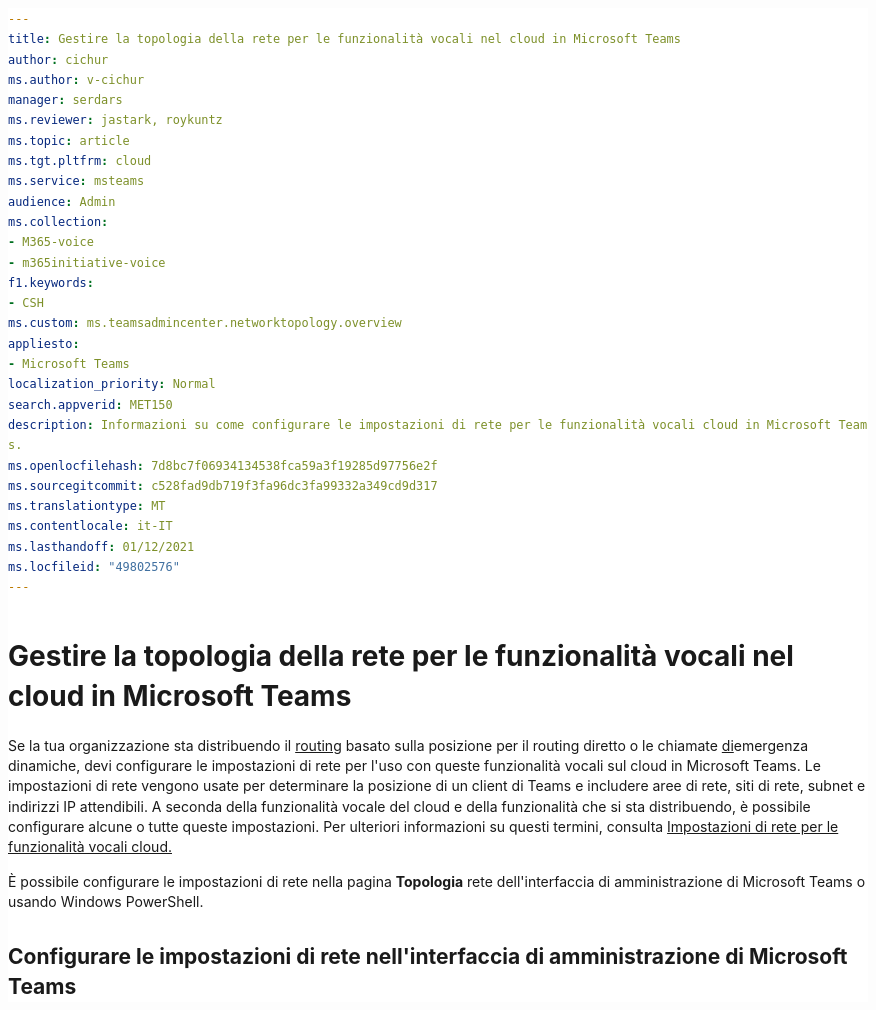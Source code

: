 ```yaml
---
title: Gestire la topologia della rete per le funzionalità vocali nel cloud in Microsoft Teams
author: cichur
ms.author: v-cichur
manager: serdars
ms.reviewer: jastark, roykuntz
ms.topic: article
ms.tgt.pltfrm: cloud
ms.service: msteams
audience: Admin
ms.collection:
- M365-voice
- m365initiative-voice
f1.keywords:
- CSH
ms.custom: ms.teamsadmincenter.networktopology.overview
appliesto:
- Microsoft Teams
localization_priority: Normal
search.appverid: MET150
description: Informazioni su come configurare le impostazioni di rete per le funzionalità vocali cloud in Microsoft Teams.
ms.openlocfilehash: 7d8bc7f06934134538fca59a3f19285d97756e2f
ms.sourcegitcommit: c528fad9db719f3fa96dc3fa99332a349cd9d317
ms.translationtype: MT
ms.contentlocale: it-IT
ms.lasthandoff: 01/12/2021
ms.locfileid: "49802576"
---
```

# <a name="manage-your-network-topology-for-cloud-voice-features-in-microsoft-teams"></a>Gestire la topologia della rete per le funzionalità vocali nel cloud in Microsoft Teams

Se la tua organizzazione sta distribuendo il [routing](location-based-routing-plan.md) basato sulla posizione per il routing diretto o le chiamate [di](configure-dynamic-emergency-calling.md)emergenza dinamiche, devi configurare le impostazioni di rete per l'uso con queste funzionalità vocali sul cloud in Microsoft Teams. Le impostazioni di rete vengono usate per determinare la posizione di un client di Teams e includere aree di rete, siti di rete, subnet e indirizzi IP attendibili. A seconda della funzionalità vocale del cloud e della funzionalità che si sta distribuendo, è possibile configurare alcune o tutte queste impostazioni. Per ulteriori informazioni su questi termini, consulta [Impostazioni di rete per le funzionalità vocali cloud.](cloud-voice-network-settings.md)

È possibile configurare le impostazioni di rete nella pagina **Topologia** rete dell'interfaccia di amministrazione di Microsoft Teams o usando Windows PowerShell.

## <a name="configure-network-settings-in-the-microsoft-teams-admin-center"></a>Configurare le impostazioni di rete nell'interfaccia di amministrazione di Microsoft Teams
